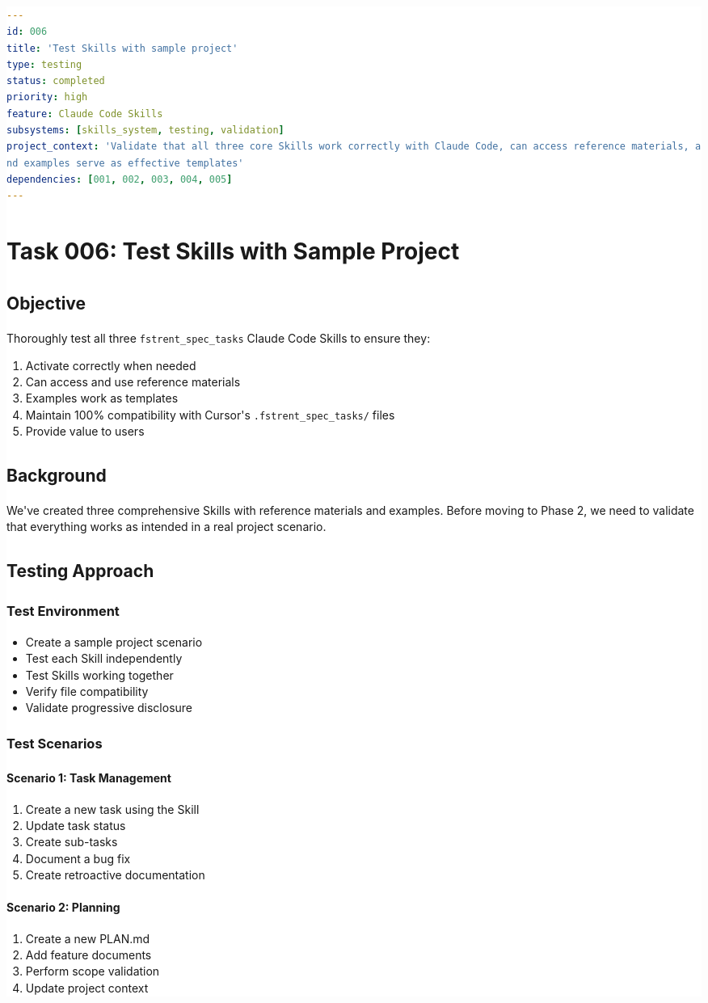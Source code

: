 ```yaml
---
id: 006
title: 'Test Skills with sample project'
type: testing
status: completed
priority: high
feature: Claude Code Skills
subsystems: [skills_system, testing, validation]
project_context: 'Validate that all three core Skills work correctly with Claude Code, can access reference materials, and examples serve as effective templates'
dependencies: [001, 002, 003, 004, 005]
---
```


# Task 006: Test Skills with Sample Project

## Objective
Thoroughly test all three `fstrent_spec_tasks` Claude Code Skills to ensure they:
1. Activate correctly when needed
2. Can access and use reference materials
3. Examples work as templates
4. Maintain 100% compatibility with Cursor's `.fstrent_spec_tasks/` files
5. Provide value to users

## Background
We've created three comprehensive Skills with reference materials and examples. Before moving to Phase 2, we need to validate that everything works as intended in a real project scenario.

## Testing Approach

### Test Environment
- Create a sample project scenario
- Test each Skill independently
- Test Skills working together
- Verify file compatibility
- Validate progressive disclosure

### Test Scenarios

#### Scenario 1: Task Management
1. Create a new task using the Skill
2. Update task status
3. Create sub-tasks
4. Document a bug fix
5. Create retroactive documentation

#### Scenario 2: Planning
1. Create a new PLAN.md
2. Add feature documents
3. Perform scope validation
4. Update project context

